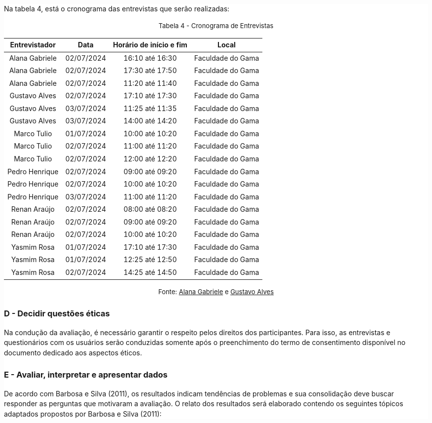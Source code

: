 Na tabela 4, está o cronograma das entrevistas que serão realizadas:

<font size="2"><p style="text-align: center">Tabela 4 - Cronograma de Entrevistas </p></font>

<center>

| Entrevistador  |    Data    | Horário de início e fim | Local                   |
| :------------: | :--------: | :---------------------: | ----------------------- |
| Alana Gabriele | 02/07/2024 |     16:10 até 16:30     | Faculdade do Gama       |
| Alana Gabriele | 02/07/2024 |     17:30 até 17:50     | Faculdade do Gama       |
| Alana Gabriele | 02/07/2024 |     11:20 até 11:40     | Faculdade do Gama       |
| Gustavo Alves  | 02/07/2024 |     17:10 até 17:30     | Faculdade do Gama       |
| Gustavo Alves  | 03/07/2024 |     11:25 até 11:35     | Faculdade do Gama       |
| Gustavo Alves  | 03/07/2024 |     14:00 até 14:20     | Faculdade do Gama       |
| Marco Tulio    | 01/07/2024 |     10:00 até 10:20     | Faculdade do Gama       |
| Marco Tulio    | 02/07/2024 |     11:00 até 11:20     | Faculdade do Gama       |
| Marco Tulio    | 02/07/2024 |     12:00 até 12:20     | Faculdade do Gama       |
| Pedro Henrique  | 02/07/2024 |     09:00 até 09:20     | Faculdade do Gama       |
| Pedro Henrique  | 02/07/2024 |     10:00 até 10:20     | Faculdade do Gama       |
| Pedro Henrique  | 03/07/2024 |     11:00 até 11:20     | Faculdade do Gama       |
| Renan Araújo   | 02/07/2024 |     08:00 até 08:20     | Faculdade do Gama       |
| Renan Araújo   | 02/07/2024 |     09:00 até 09:20     | Faculdade do Gama       |
| Renan Araújo   | 02/07/2024 |     10:00 até 10:20     | Faculdade do Gama       |
| Yasmim Rosa    | 01/07/2024 |     17:10 até 17:30     | Faculdade do Gama       |
| Yasmim Rosa    | 01/07/2024 |     12:25 até 12:50     | Faculdade do Gama       |
| Yasmim Rosa    | 02/07/2024 |     14:25 até 14:50     | Faculdade do Gama       |

</center>

<font size="2"><p style="text-align: center">Fonte: [Alana Gabriele](https://github.com/alanagabriele) e [Gustavo Alves](https://github.com/gustaallves) </p></font>

### D - Decidir questões éticas

Na condução da avaliação, é necessário garantir o respeito pelos direitos dos participantes. Para isso, as entrevistas e questionários com os usuários serão conduzidas somente após o preenchimento do termo de consentimento disponível no documento dedicado aos aspectos éticos.

### E - Avaliar, interpretar e apresentar dados

De acordo com Barbosa e Silva (2011), os resultados indicam tendências de problemas e sua consolidação deve buscar responder as perguntas que motivaram a avaliação. O relato dos resultados será elaborado contendo os seguintes tópicos adaptados propostos por Barbosa e Silva (2011):
